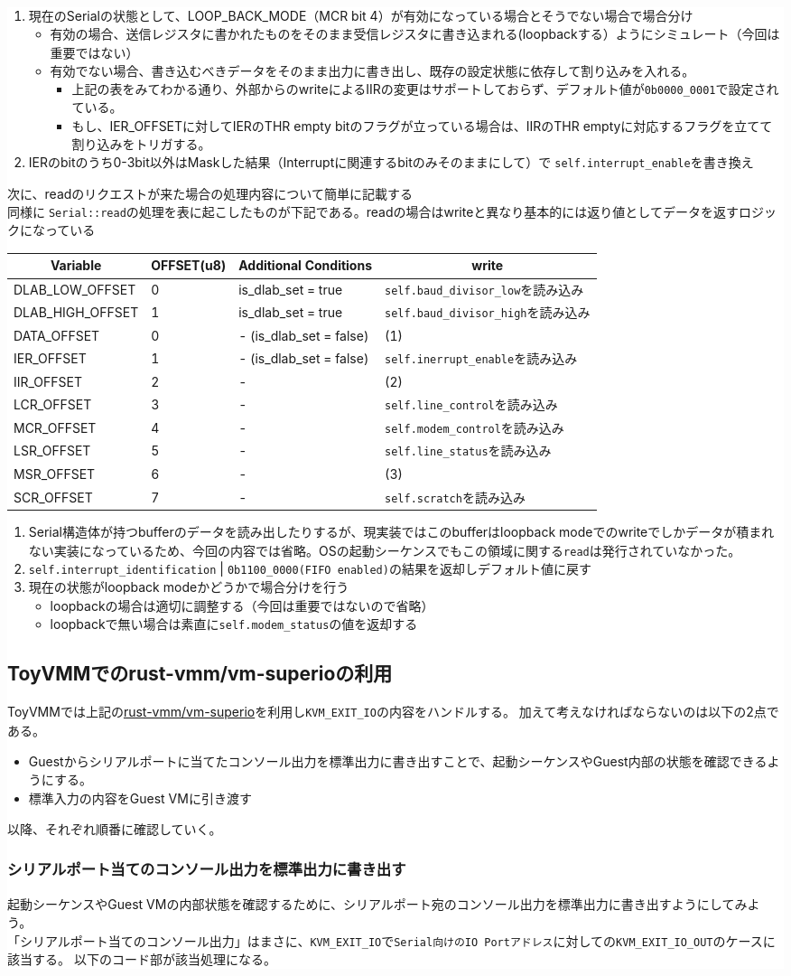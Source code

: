 1. 現在のSerialの状態として、LOOP_BACK_MODE（MCR bit 4）が有効になっている場合とそうでない場合で場合分け
    - 有効の場合、送信レジスタに書かれたものをそのまま受信レジスタに書き込まれる(loopbackする）ようにシミュレート（今回は重要ではない）
    - 有効でない場合、書き込むべきデータをそのまま出力に書き出し、既存の設定状態に依存して割り込みを入れる。
      - 上記の表をみてわかる通り、外部からのwriteによるIIRの変更はサポートしておらず、デフォルト値が`0b0000_0001`で設定されている。
      - もし、IER_OFFSETに対してIERのTHR empty bitのフラグが立っている場合は、IIRのTHR emptyに対応するフラグを立てて割り込みをトリガする。
2. IERのbitのうち0-3bit以外はMaskした結果（Interruptに関連するbitのみそのままにして）で `self.interrupt_enable`を書き換え

次に、readのリクエストが来た場合の処理内容について簡単に記載する  
同様に `Serial::read`の処理を表に起こしたものが下記である。readの場合はwriteと異なり基本的には返り値としてデータを返すロジックになっている

| Variable         | OFFSET(u8) | Additional Conditions   | write                              |
|------------------|------------|-------------------------|------------------------------------|
| DLAB_LOW_OFFSET  | 0          | is_dlab_set = true      | `self.baud_divisor_low`を読み込み  |
| DLAB_HIGH_OFFSET | 1          | is_dlab_set = true      | `self.baud_divisor_high`を読み込み |
| DATA_OFFSET      | 0          | - (is_dlab_set = false) | (1)                                |
| IER_OFFSET       | 1          | - (is_dlab_set = false) | `self.inerrupt_enable`を読み込み   |
| IIR_OFFSET       | 2          | -                       | (2)                                |
| LCR_OFFSET       | 3          | -                       | `self.line_control`を読み込み      |
| MCR_OFFSET       | 4          | -                       | `self.modem_control`を読み込み     |
| LSR_OFFSET       | 5          | -                       | `self.line_status`を読み込み       |
| MSR_OFFSET       | 6          | -                       | (3)                                |
| SCR_OFFSET       | 7          | -                       | `self.scratch`を読み込み           |

1. Serial構造体が持つbufferのデータを読み出したりするが、現実装ではこのbufferはloopback modeでのwriteでしかデータが積まれない実装になっているため、今回の内容では省略。OSの起動シーケンスでもこの領域に関する`read`は発行されていなかった。
2. `self.interrupt_identification` | `0b1100_0000(FIFO enabled)`の結果を返却しデフォルト値に戻す
3. 現在の状態がloopback modeかどうかで場合分けを行う
    - loopbackの場合は適切に調整する（今回は重要ではないので省略）
    - loopbackで無い場合は素直に`self.modem_status`の値を返却する

## ToyVMMでのrust-vmm/vm-superioの利用

ToyVMMでは上記の[rust-vmm/vm-superio](https://github.com/rust-vmm/vm-superio)を利用し`KVM_EXIT_IO`の内容をハンドルする。
加えて考えなければならないのは以下の2点である。

* Guestからシリアルポートに当てたコンソール出力を標準出力に書き出すことで、起動シーケンスやGuest内部の状態を確認できるようにする。
* 標準入力の内容をGuest VMに引き渡す

以降、それぞれ順番に確認していく。　

### シリアルポート当てのコンソール出力を標準出力に書き出す

起動シーケンスやGuest VMの内部状態を確認するために、シリアルポート宛のコンソール出力を標準出力に書き出すようにしてみよう。  
「シリアルポート当てのコンソール出力」はまさに、`KVM_EXIT_IO`で`Serial向けのIO Portアドレス`に対しての`KVM_EXIT_IO_OUT`のケースに該当する。
以下のコード部が該当処理になる。
